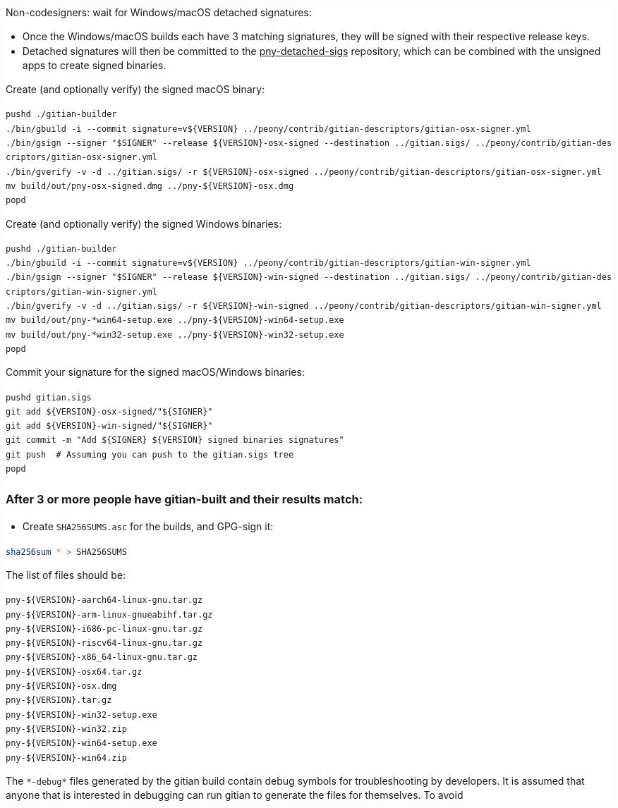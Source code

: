 Non-codesigners: wait for Windows/macOS detached signatures:

- Once the Windows/macOS builds each have 3 matching signatures, they will be signed with their respective release keys.
- Detached signatures will then be committed to the [pny-detached-sigs](https://github.com/PeonyTeam/pny-detached-sigs) repository, which can be combined with the unsigned apps to create signed binaries.

Create (and optionally verify) the signed macOS binary:

    pushd ./gitian-builder
    ./bin/gbuild -i --commit signature=v${VERSION} ../peony/contrib/gitian-descriptors/gitian-osx-signer.yml
    ./bin/gsign --signer "$SIGNER" --release ${VERSION}-osx-signed --destination ../gitian.sigs/ ../peony/contrib/gitian-descriptors/gitian-osx-signer.yml
    ./bin/gverify -v -d ../gitian.sigs/ -r ${VERSION}-osx-signed ../peony/contrib/gitian-descriptors/gitian-osx-signer.yml
    mv build/out/pny-osx-signed.dmg ../pny-${VERSION}-osx.dmg
    popd

Create (and optionally verify) the signed Windows binaries:

    pushd ./gitian-builder
    ./bin/gbuild -i --commit signature=v${VERSION} ../peony/contrib/gitian-descriptors/gitian-win-signer.yml
    ./bin/gsign --signer "$SIGNER" --release ${VERSION}-win-signed --destination ../gitian.sigs/ ../peony/contrib/gitian-descriptors/gitian-win-signer.yml
    ./bin/gverify -v -d ../gitian.sigs/ -r ${VERSION}-win-signed ../peony/contrib/gitian-descriptors/gitian-win-signer.yml
    mv build/out/pny-*win64-setup.exe ../pny-${VERSION}-win64-setup.exe
    mv build/out/pny-*win32-setup.exe ../pny-${VERSION}-win32-setup.exe
    popd

Commit your signature for the signed macOS/Windows binaries:

    pushd gitian.sigs
    git add ${VERSION}-osx-signed/"${SIGNER}"
    git add ${VERSION}-win-signed/"${SIGNER}"
    git commit -m "Add ${SIGNER} ${VERSION} signed binaries signatures"
    git push  # Assuming you can push to the gitian.sigs tree
    popd

### After 3 or more people have gitian-built and their results match:

- Create `SHA256SUMS.asc` for the builds, and GPG-sign it:

```bash
sha256sum * > SHA256SUMS
```

The list of files should be:
```
pny-${VERSION}-aarch64-linux-gnu.tar.gz
pny-${VERSION}-arm-linux-gnueabihf.tar.gz
pny-${VERSION}-i686-pc-linux-gnu.tar.gz
pny-${VERSION}-riscv64-linux-gnu.tar.gz
pny-${VERSION}-x86_64-linux-gnu.tar.gz
pny-${VERSION}-osx64.tar.gz
pny-${VERSION}-osx.dmg
pny-${VERSION}.tar.gz
pny-${VERSION}-win32-setup.exe
pny-${VERSION}-win32.zip
pny-${VERSION}-win64-setup.exe
pny-${VERSION}-win64.zip
```
The `*-debug*` files generated by the gitian build contain debug symbols
for troubleshooting by developers. It is assumed that anyone that is interested
in debugging can run gitian to generate the files for themselves. To avoid